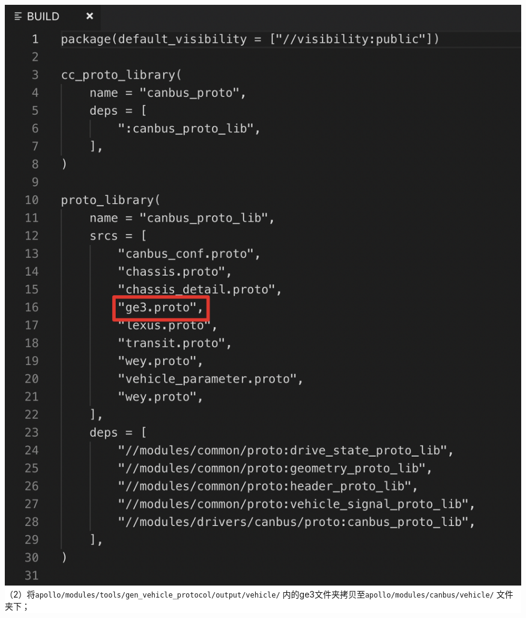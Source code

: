 ![BUILD_depend](images/vehicle_adaption_tutorial/proto_BUILD_depend.png)
（2）将`apollo/modules/tools/gen_vehicle_protocol/output/vehicle/` 内的ge3文件夹拷贝至`apollo/modules/canbus/vehicle/` 文件夹下；